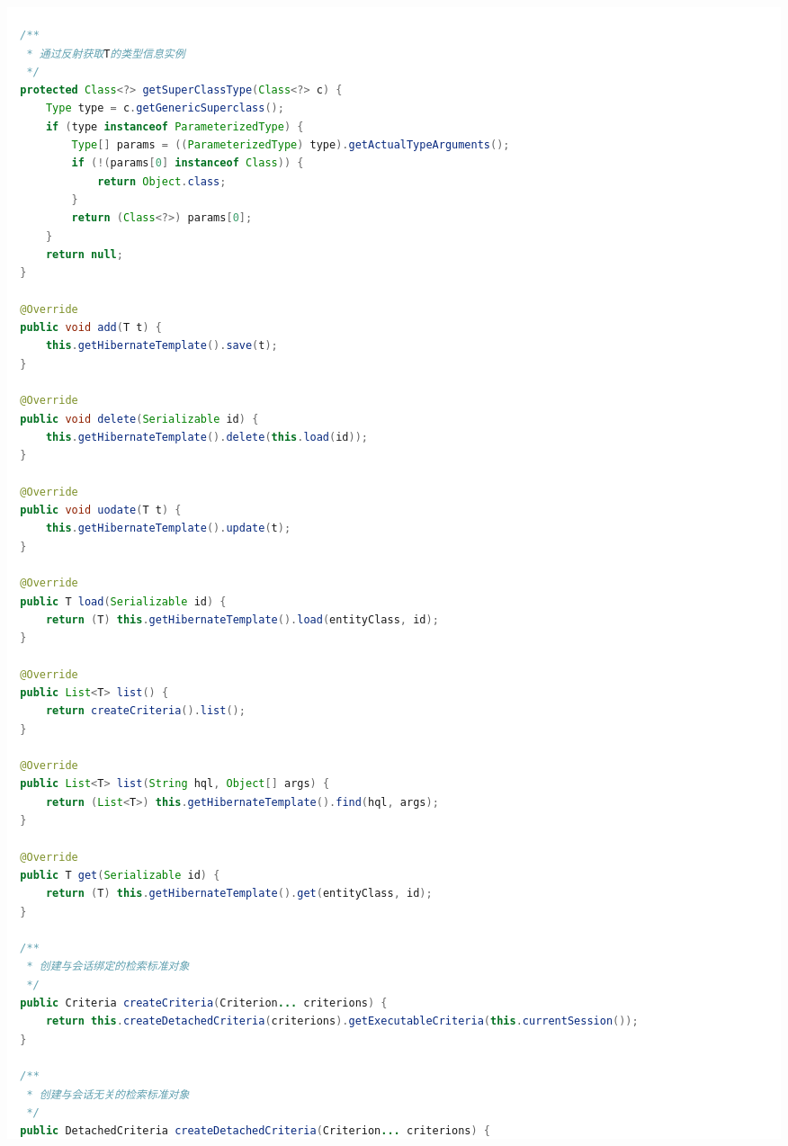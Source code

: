   ```java
  	
  	/**
  	 * 通过反射获取T的类型信息实例
  	 */
  	protected Class<?> getSuperClassType(Class<?> c) {
  		Type type = c.getGenericSuperclass();
  		if (type instanceof ParameterizedType) {
  			Type[] params = ((ParameterizedType) type).getActualTypeArguments();
  			if (!(params[0] instanceof Class)) {
  				return Object.class;
  			}
  			return (Class<?>) params[0];
  		}
  		return null;
  	}
  
  	@Override
  	public void add(T t) {
  		this.getHibernateTemplate().save(t);
  	}
  
  	@Override
  	public void delete(Serializable id) {
  		this.getHibernateTemplate().delete(this.load(id));
  	}
  
  	@Override
  	public void uodate(T t) {
  		this.getHibernateTemplate().update(t);
  	}
  
  	@Override
  	public T load(Serializable id) {
  		return (T) this.getHibernateTemplate().load(entityClass, id);
  	}
  
  	@Override
  	public List<T> list() {
  		return createCriteria().list();
  	}
  
  	@Override
  	public List<T> list(String hql, Object[] args) {
  		return (List<T>) this.getHibernateTemplate().find(hql, args);
  	}
  
  	@Override
  	public T get(Serializable id) {
  		return (T) this.getHibernateTemplate().get(entityClass, id);
  	}
  
  	/**
  	 * 创建与会话绑定的检索标准对象
  	 */
  	public Criteria createCriteria(Criterion... criterions) {
  		return this.createDetachedCriteria(criterions).getExecutableCriteria(this.currentSession());
  	}
  	
  	/**
  	 * 创建与会话无关的检索标准对象
  	 */
  	public DetachedCriteria createDetachedCriteria(Criterion... criterions) {
  ```